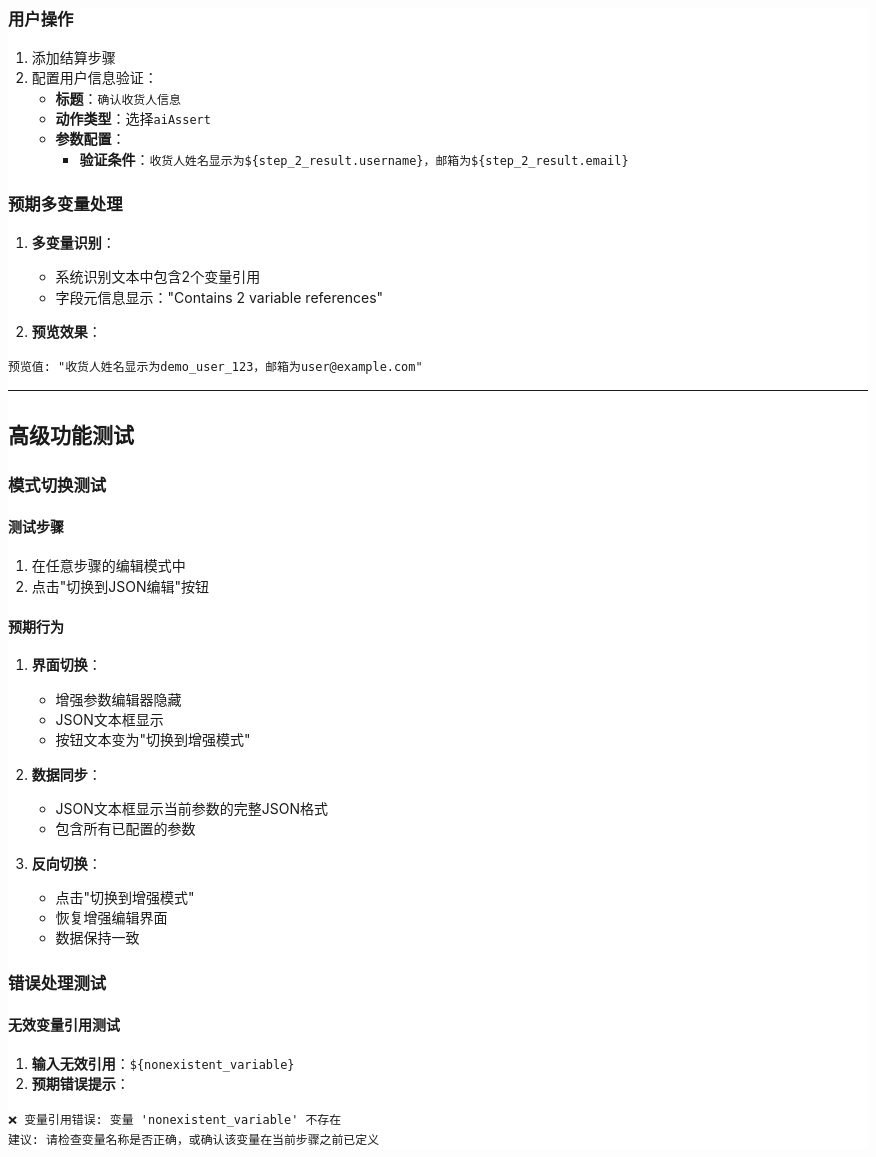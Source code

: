 ### 用户操作
1. 添加结算步骤
2. 配置用户信息验证：
   - **标题**：`确认收货人信息`
   - **动作类型**：选择`aiAssert`
   - **参数配置**：
     - **验证条件**：`收货人姓名显示为${step_2_result.username}，邮箱为${step_2_result.email}`

### 预期多变量处理
1. **多变量识别**：
   - 系统识别文本中包含2个变量引用
   - 字段元信息显示："Contains 2 variable references"

2. **预览效果**：
```
预览值: "收货人姓名显示为demo_user_123，邮箱为user@example.com"
```

---

## 高级功能测试

### 模式切换测试

#### 测试步骤
1. 在任意步骤的编辑模式中
2. 点击"切换到JSON编辑"按钮

#### 预期行为
1. **界面切换**：
   - 增强参数编辑器隐藏
   - JSON文本框显示
   - 按钮文本变为"切换到增强模式"

2. **数据同步**：
   - JSON文本框显示当前参数的完整JSON格式
   - 包含所有已配置的参数

3. **反向切换**：
   - 点击"切换到增强模式"
   - 恢复增强编辑界面
   - 数据保持一致

### 错误处理测试

#### 无效变量引用测试
1. **输入无效引用**：`${nonexistent_variable}`
2. **预期错误提示**：
```
❌ 变量引用错误: 变量 'nonexistent_variable' 不存在
建议: 请检查变量名称是否正确，或确认该变量在当前步骤之前已定义
```
